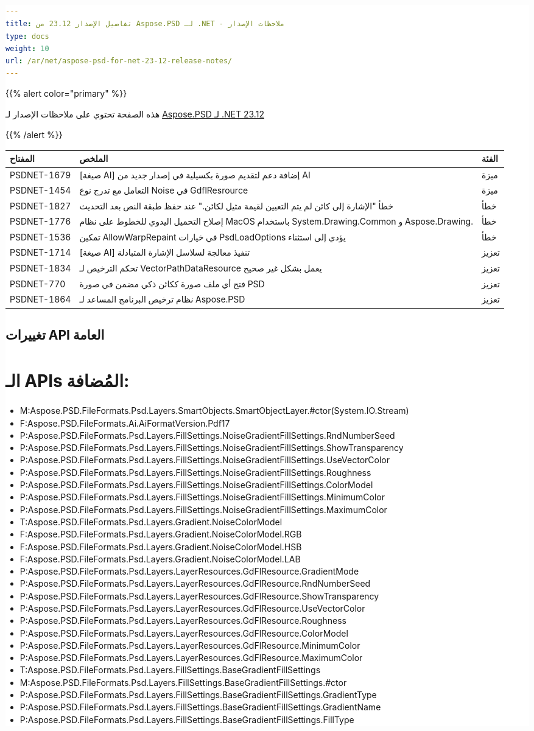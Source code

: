 ```yaml
---
title: تفاصيل الإصدار 23.12 من Aspose.PSD لـ .NET - ملاحظات الإصدار
type: docs
weight: 10
url: /ar/net/aspose-psd-for-net-23-12-release-notes/
---
```


{{% alert color="primary" %}}

هذه الصفحة تحتوي على ملاحظات الإصدار لـ [Aspose.PSD لـ .NET 23.12](https://www.nuget.org/packages/Aspose.PSD/)

{{% /alert %}}

| **المفتاح** | **الملخص**                                                                                            | **الفئة** |
|:------------|:------------------------------------------------------------------------------------------------------|:------------|
| PSDNET-1679 | [صيغة AI] إضافة دعم لتقديم صورة بكسيلية في إصدار جديد من AI                                       |   ميزة    |
| PSDNET-1454 | التعامل مع تدرج نوع Noise في GdflResrource                                                           |   ميزة    |
| PSDNET-1827 | خطأ "الإشارة إلى كائن لم يتم التعيين لقيمة مثيل لكائن." عند حفظ طبقة النص بعد التحديث         |     خطأ   |
| PSDNET-1776 | إصلاح التحميل اليدوي للخطوط على نظام MacOS باستخدام System.Drawing.Common و Aspose.Drawing. |     خطأ   |
| PSDNET-1536 | تمكين AllowWarpRepaint في خيارات PsdLoadOptions يؤدي إلى استثناء                               |     خطأ   |
| PSDNET-1714 | [صيغة AI] تنفيذ معالجة لسلاسل الإشارة المتبادلة                                                | تعزيز |
| PSDNET-1834 | تحكم الترخيص لـ VectorPathDataResource يعمل بشكل غير صحيح                                         | تعزيز |
| PSDNET-770  | فتح أي ملف صورة ككائن ذكي مضمن في صورة PSD                                                       | تعزيز |
| PSDNET-1864 | نظام ترخيص البرنامج المساعد لـ Aspose.PSD                                                          | تعزيز |



## **تغييرات API العامة**
# **الـ APIs المُضافة:**
- M:Aspose.PSD.FileFormats.Psd.Layers.SmartObjects.SmartObjectLayer.#ctor(System.IO.Stream)
- F:Aspose.PSD.FileFormats.Ai.AiFormatVersion.Pdf17
- P:Aspose.PSD.FileFormats.Psd.Layers.FillSettings.NoiseGradientFillSettings.RndNumberSeed
- P:Aspose.PSD.FileFormats.Psd.Layers.FillSettings.NoiseGradientFillSettings.ShowTransparency
- P:Aspose.PSD.FileFormats.Psd.Layers.FillSettings.NoiseGradientFillSettings.UseVectorColor
- P:Aspose.PSD.FileFormats.Psd.Layers.FillSettings.NoiseGradientFillSettings.Roughness
- P:Aspose.PSD.FileFormats.Psd.Layers.FillSettings.NoiseGradientFillSettings.ColorModel
- P:Aspose.PSD.FileFormats.Psd.Layers.FillSettings.NoiseGradientFillSettings.MinimumColor
- P:Aspose.PSD.FileFormats.Psd.Layers.FillSettings.NoiseGradientFillSettings.MaximumColor
- T:Aspose.PSD.FileFormats.Psd.Layers.Gradient.NoiseColorModel
- F:Aspose.PSD.FileFormats.Psd.Layers.Gradient.NoiseColorModel.RGB
- F:Aspose.PSD.FileFormats.Psd.Layers.Gradient.NoiseColorModel.HSB
- F:Aspose.PSD.FileFormats.Psd.Layers.Gradient.NoiseColorModel.LAB
- P:Aspose.PSD.FileFormats.Psd.Layers.LayerResources.GdFlResource.GradientMode
- P:Aspose.PSD.FileFormats.Psd.Layers.LayerResources.GdFlResource.RndNumberSeed
- P:Aspose.PSD.FileFormats.Psd.Layers.LayerResources.GdFlResource.ShowTransparency
- P:Aspose.PSD.FileFormats.Psd.Layers.LayerResources.GdFlResource.UseVectorColor
- P:Aspose.PSD.FileFormats.Psd.Layers.LayerResources.GdFlResource.Roughness
- P:Aspose.PSD.FileFormats.Psd.Layers.LayerResources.GdFlResource.ColorModel
- P:Aspose.PSD.FileFormats.Psd.Layers.LayerResources.GdFlResource.MinimumColor
- P:Aspose.PSD.FileFormats.Psd.Layers.LayerResources.GdFlResource.MaximumColor
- T:Aspose.PSD.FileFormats.Psd.Layers.FillSettings.BaseGradientFillSettings
- M:Aspose.PSD.FileFormats.Psd.Layers.FillSettings.BaseGradientFillSettings.#ctor
- P:Aspose.PSD.FileFormats.Psd.Layers.FillSettings.BaseGradientFillSettings.GradientType
- P:Aspose.PSD.FileFormats.Psd.Layers.FillSettings.BaseGradientFillSettings.GradientName
- P:Aspose.PSD.FileFormats.Psd.Layers.FillSettings.BaseGradientFillSettings.FillType